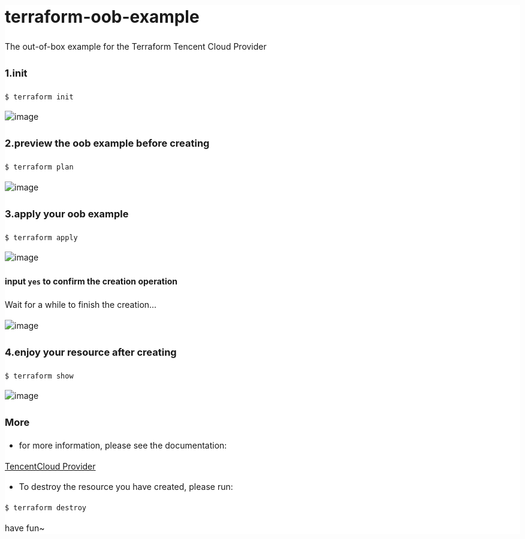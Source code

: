 # terraform-oob-example
The out-of-box example for the Terraform Tencent Cloud Provider

### 1.init
```sh
$ terraform init
```

<img width="787" alt="image" src="https://github.com/tencentcloudstack/terraform-oob-example/assets/13725630/7edd89d9-799c-41e1-a0a5-d8b6e462e3c0">

### 2.preview the oob example before creating
```sh
$ terraform plan
```

<img width="957" alt="image" src="https://github.com/tencentcloudstack/terraform-oob-example/assets/13725630/8aacd976-2f27-4248-832d-ca68ade70502">

### 3.apply your oob example
```sh
$ terraform apply
```

<img width="923" alt="image" src="https://github.com/tencentcloudstack/terraform-oob-example/assets/13725630/38f04a3b-3f9e-4517-af5a-d1bb3e81c8ec">


#### input `yes` to confirm the creation operation

Wait for a while to finish the creation...

<img width="546" alt="image" src="https://github.com/tencentcloudstack/terraform-oob-example/assets/13725630/e025cc4e-af15-429d-b4d6-f92aa7c34b07">


### 4.enjoy your resource after creating
```sh
$ terraform show
```

<img width="840" alt="image" src="https://github.com/tencentcloudstack/terraform-oob-example/assets/13725630/b203786b-1400-4e12-afbc-530f8c7246ef">

### More
- for more information, please see the documentation: 

[TencentCloud Provider](https://registry.terraform.io/providers/tencentcloudstack/tencentcloud/latest/docs)


- To destroy the resource you have created, please run:
```sh
$ terraform destroy
```

have fun~
